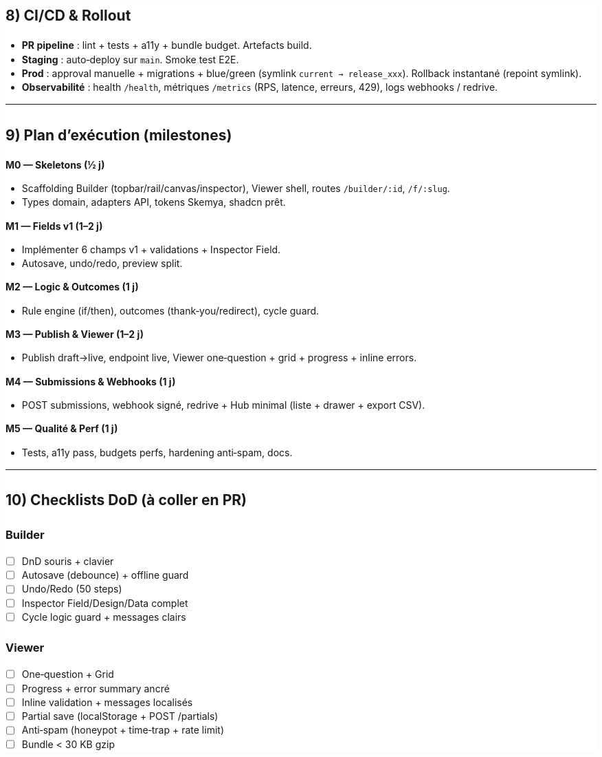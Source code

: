 
## 8) CI/CD & Rollout

- **PR pipeline** : lint + tests + a11y + bundle budget. Artefacts build.
- **Staging** : auto‑deploy sur `main`. Smoke test E2E.
- **Prod** : approval manuelle + migrations + blue/green (symlink `current → release_xxx`). Rollback instantané (repoint symlink).
- **Observabilité** : health `/health`, métriques `/metrics` (RPS, latence, erreurs, 429), logs webhooks / redrive.

---

## 9) Plan d’exécution (milestones)

**M0 — Skeletons (½ j)**

- Scaffolding Builder (topbar/rail/canvas/inspector), Viewer shell, routes `/builder/:id`, `/f/:slug`.
- Types domain, adapters API, tokens Skemya, shadcn prêt.

**M1 — Fields v1 (1–2 j)**

- Implémenter 6 champs v1 + validations + Inspector Field.
- Autosave, undo/redo, preview split.

**M2 — Logic & Outcomes (1 j)**

- Rule engine (if/then), outcomes (thank‑you/redirect), cycle guard.

**M3 — Publish & Viewer (1–2 j)**

- Publish draft→live, endpoint live, Viewer one‑question + grid + progress + inline errors.

**M4 — Submissions & Webhooks (1 j)**

- POST submissions, webhook signé, redrive + Hub minimal (liste + drawer + export CSV).

**M5 — Qualité & Perf (1 j)**

- Tests, a11y pass, budgets perfs, hardening anti‑spam, docs.

---

## 10) Checklists DoD (à coller en PR)

### Builder

- [ ] DnD souris + clavier
- [ ] Autosave (debounce) + offline guard
- [ ] Undo/Redo (50 steps)
- [ ] Inspector Field/Design/Data complet
- [ ] Cycle logic guard + messages clairs

### Viewer

- [ ] One‑question + Grid
- [ ] Progress + error summary ancré
- [ ] Inline validation + messages localisés
- [ ] Partial save (localStorage + POST /partials)
- [ ] Anti‑spam (honeypot + time‑trap + rate limit)
- [ ] Bundle < 30 KB gzip
